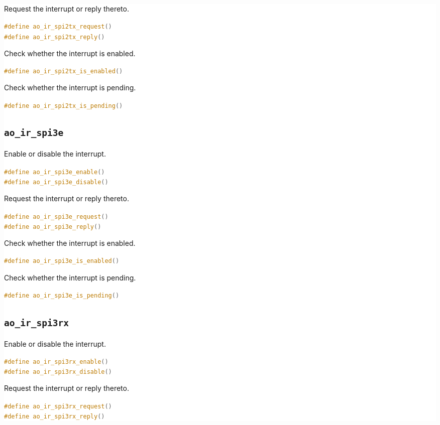 Request the interrupt or reply thereto.

```c
#define ao_ir_spi2tx_request()
#define ao_ir_spi2tx_reply()
```

Check whether the interrupt is enabled.

```c
#define ao_ir_spi2tx_is_enabled()
```

Check whether the interrupt is pending.

```c
#define ao_ir_spi2tx_is_pending()
```

## `ao_ir_spi3e`

Enable or disable the interrupt.

```c
#define ao_ir_spi3e_enable()
#define ao_ir_spi3e_disable()
```

Request the interrupt or reply thereto.

```c
#define ao_ir_spi3e_request()
#define ao_ir_spi3e_reply()
```

Check whether the interrupt is enabled.

```c
#define ao_ir_spi3e_is_enabled()
```

Check whether the interrupt is pending.

```c
#define ao_ir_spi3e_is_pending()
```

## `ao_ir_spi3rx`

Enable or disable the interrupt.

```c
#define ao_ir_spi3rx_enable()
#define ao_ir_spi3rx_disable()
```

Request the interrupt or reply thereto.

```c
#define ao_ir_spi3rx_request()
#define ao_ir_spi3rx_reply()
```
